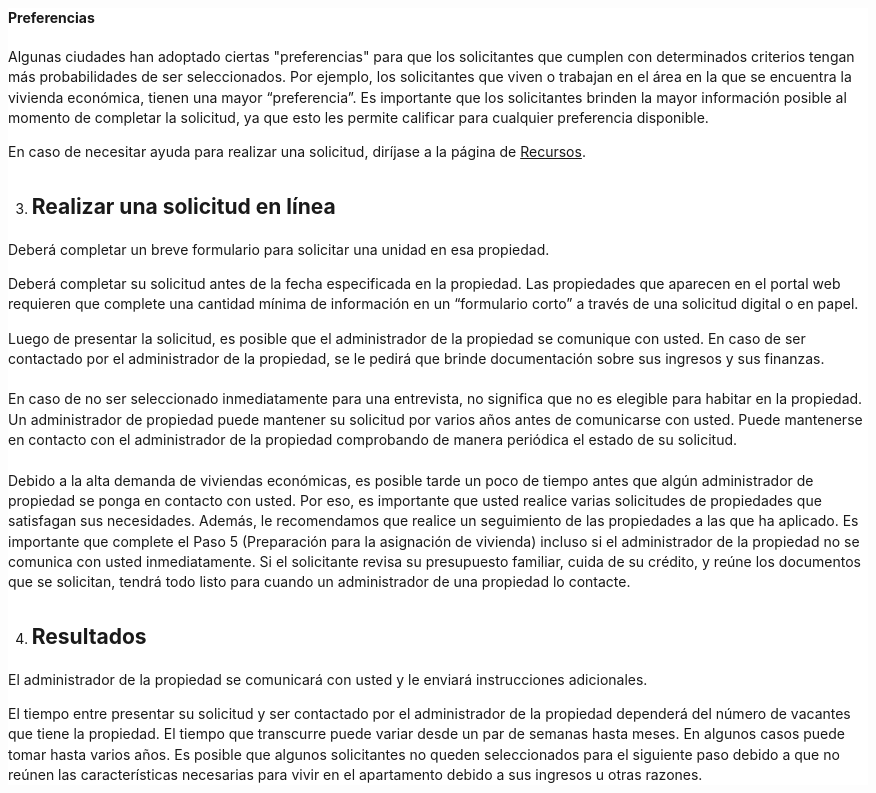   #### Preferencias

  Algunas ciudades han adoptado ciertas "preferencias" para que los solicitantes que cumplen con determinados criterios tengan más probabilidades de ser seleccionados.  Por ejemplo, los solicitantes que viven o trabajan en el área en la que se encuentra la vivienda económica, tienen una mayor “preferencia”.  Es importante que los solicitantes brinden la mayor información posible al momento de completar la solicitud, ya que esto les permite calificar para cualquier preferencia disponible.

  En caso de necesitar ayuda para realizar una solicitud, diríjase a la página de [Recursos](/es/additional-resources).

  </SubSection>

3. ## Realizar una solicitud en línea

  <p class="markdown__lead">Deberá completar un breve formulario para solicitar una unidad en esa propiedad.</p>

  Deberá completar su solicitud antes de la fecha especificada en la propiedad.  Las propiedades que aparecen en el portal web requieren que complete una cantidad mínima de información en un “formulario corto” a través de una solicitud digital o en papel.

  <SubSection closedLabel="Continúe leyendo para más información sobre la solicitud en línea" openLabel="Continúe leyendo para más información sobre la solicitud en línea">

  Luego de presentar la solicitud, es posible que el administrador de la propiedad se comunique con usted.  En caso de ser contactado por el administrador de la propiedad, se le pedirá que brinde documentación sobre sus ingresos y sus finanzas.  
  <br>
  En caso de no ser seleccionado inmediatamente para una entrevista, no significa que no es elegible para habitar en la propiedad.  Un administrador de propiedad puede mantener su solicitud por varios años antes de comunicarse con usted.  Puede mantenerse en contacto con el administrador de la propiedad comprobando de manera periódica el estado de su solicitud.  
  <br>
  Debido a la alta demanda de viviendas económicas, es posible tarde un poco de tiempo antes que algún administrador de propiedad se ponga en contacto con usted.  Por eso, es importante que usted realice varias solicitudes de propiedades que satisfagan sus necesidades. Además, le recomendamos que realice un seguimiento de las propiedades a las que ha aplicado.  Es importante que complete el Paso 5 (Preparación para la asignación de vivienda) incluso si el administrador de la propiedad no se comunica con usted inmediatamente.  Si el solicitante revisa su presupuesto familiar, cuida de su crédito, y reúne los documentos que se solicitan, tendrá todo listo para cuando un administrador de una propiedad lo contacte.

  </SubSection>

4. ## Resultados

  <p class="markdown__lead">El administrador de la propiedad se comunicará con usted y le enviará instrucciones adicionales.</p>

  El tiempo entre presentar su solicitud y ser contactado por el administrador de la propiedad dependerá del número de vacantes que tiene la propiedad.  El tiempo que transcurre puede variar desde un par de semanas hasta meses. En algunos casos puede tomar hasta varios años.  Es posible que algunos solicitantes no queden seleccionados para el siguiente paso debido a que no reúnen las características necesarias para vivir en el apartamento debido a sus ingresos u otras razones.

  <SubSection closedLabel="Continúe leyendo para más información sobre cómo obtener resultados" openLabel="Continúe leyendo para más información sobre cómo obtener resultados">
